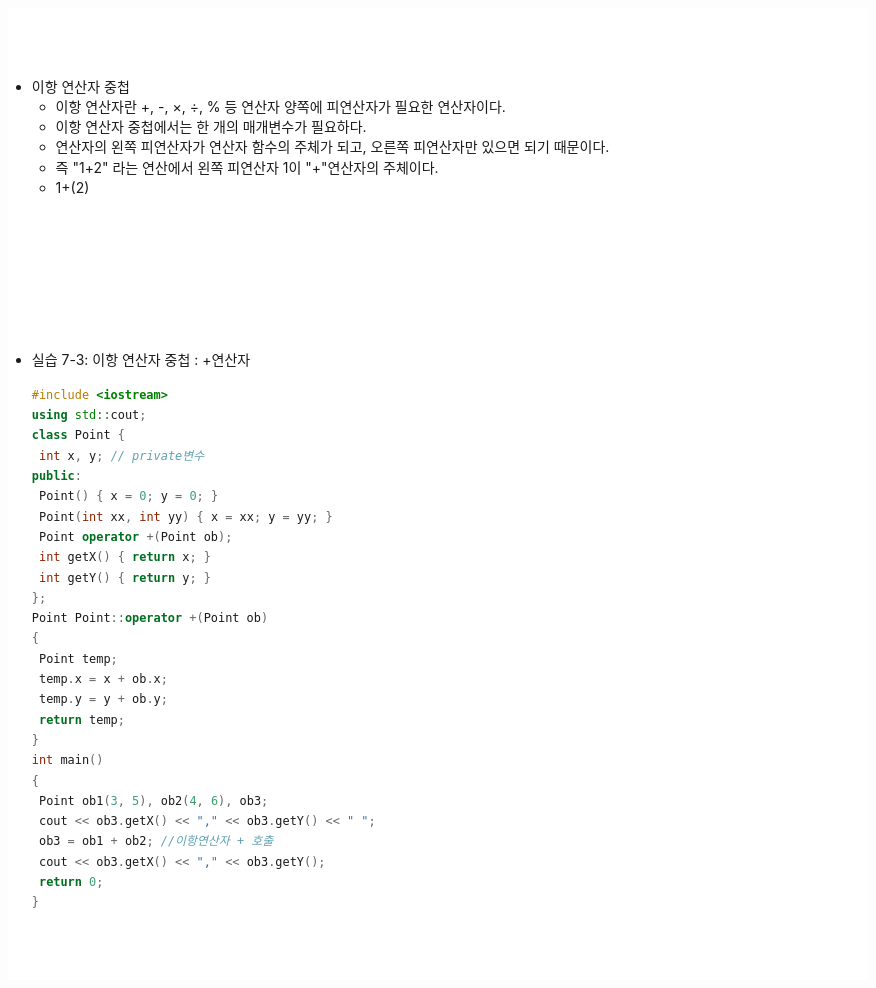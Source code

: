   



​    

​        

* 이항 연산자 중첩
  * 이항 연산자란 +, -, ×, ÷, % 등 연산자 양쪽에 피연산자가 필요한 연산자이다.
  * 이항 연산자 중첩에서는 한 개의 매개변수가 필요하다.
  * 연산자의 왼쪽 피연산자가 연산자 함수의 주체가 되고, 오른쪽 피연산자만 있으면 되기 때문이다.
  * 즉 "1+2" 라는 연산에서 왼쪽 피연산자 1이 "+"연산자의 주체이다.
  * 1+(2)

​    

​    

​    

​    

* 실습 7-3: 이항 연산자 중첩 : +연산자

  ```c++
  #include <iostream>
  using std::cout;
  class Point {
   int x, y; // private변수
  public:
   Point() { x = 0; y = 0; }
   Point(int xx, int yy) { x = xx; y = yy; }
   Point operator +(Point ob);
   int getX() { return x; }
   int getY() { return y; }
  };
  Point Point::operator +(Point ob)
  {
   Point temp;
   temp.x = x + ob.x;
   temp.y = y + ob.y;
   return temp;
  }
  int main()
  {
   Point ob1(3, 5), ob2(4, 6), ob3;
   cout << ob3.getX() << "," << ob3.getY() << " ";
   ob3 = ob1 + ob2; //이항연산자 + 호출
   cout << ob3.getX() << "," << ob3.getY();
   return 0;
  }
  ```

  

​    

​    
